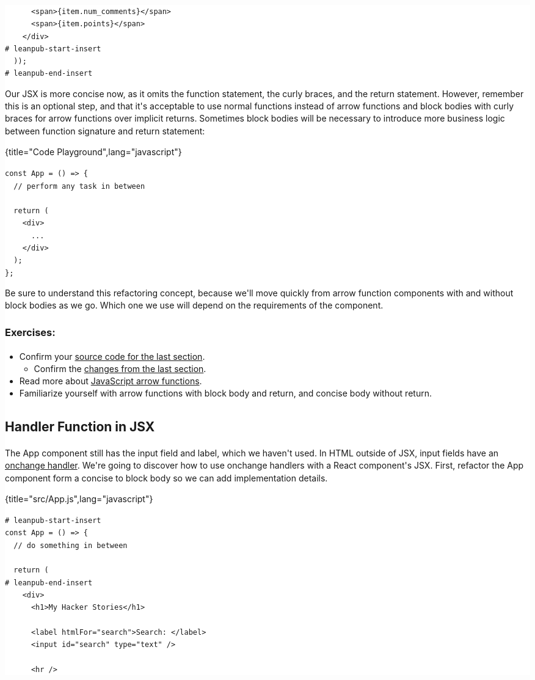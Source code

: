 ~~~~~~~
      <span>{item.num_comments}</span>
      <span>{item.points}</span>
    </div>
# leanpub-start-insert
  ));
# leanpub-end-insert
~~~~~~~

Our JSX is more concise now, as it omits the function statement, the curly braces, and the return statement. However, remember this is an optional step, and that it's acceptable to use normal functions instead of arrow functions and block bodies with curly braces for arrow functions over implicit returns. Sometimes block bodies will be necessary to introduce more business logic between function signature and return statement:

{title="Code Playground",lang="javascript"}
~~~~~~~
const App = () => {
  // perform any task in between

  return (
    <div>
      ...
    </div>
  );
};
~~~~~~~

Be sure to understand this refactoring concept, because we'll move quickly from arrow function components with and without block bodies as we go. Which one we use will depend on the requirements of the component.

### Exercises:

* Confirm your [source code for the last section](https://codesandbox.io/s/github/the-road-to-learn-react/hacker-stories/tree/hs/React-Component-Definition).
  * Confirm the [changes from the last section](https://github.com/the-road-to-learn-react/hacker-stories/compare/hs/Meet-another-React-Component...hs/React-Component-Definition?expand=1).
* Read more about [JavaScript arrow functions](https://developer.mozilla.org/en-US/docs/Web/JavaScript/Reference/Functions/Arrow_functions).
* Familiarize yourself with arrow functions with block body and return, and concise body without return.

## Handler Function in JSX

The App component still has the input field and label, which we haven't used. In HTML outside of JSX, input fields have an [onchange handler](https://developer.mozilla.org/en-US/docs/Web/API/GlobalEventHandlers/onchange). We're going to discover how to use onchange handlers with a React component's JSX. First, refactor the App component form a concise to block body so we can add implementation details.

{title="src/App.js",lang="javascript"}
~~~~~~~
# leanpub-start-insert
const App = () => {
  // do something in between

  return (
# leanpub-end-insert
    <div>
      <h1>My Hacker Stories</h1>

      <label htmlFor="search">Search: </label>
      <input id="search" type="text" />

      <hr />
~~~~~~~